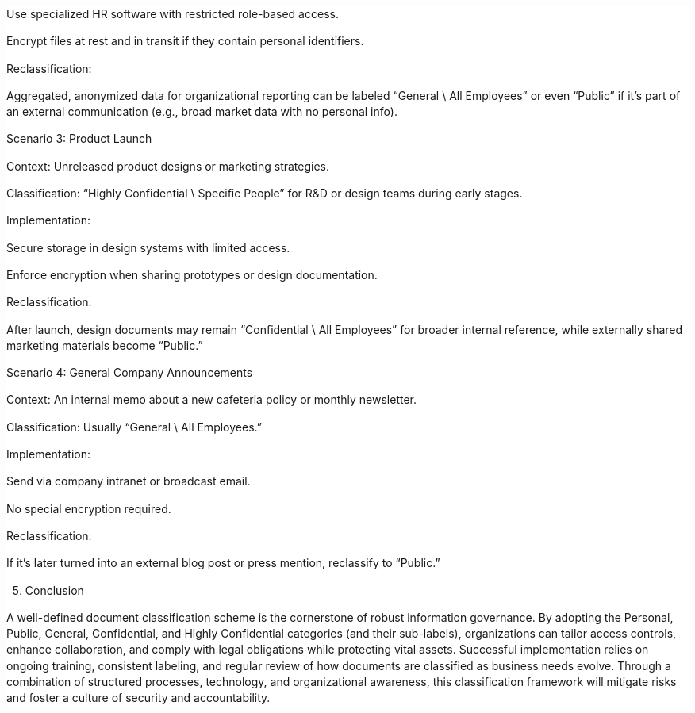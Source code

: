 Use specialized HR software with restricted role-based access. 

Encrypt files at rest and in transit if they contain personal identifiers. 

Reclassification:  

Aggregated, anonymized data for organizational reporting can be labeled “General \ All Employees” or even “Public” if it’s part of an external communication (e.g., broad market data with no personal info). 

Scenario 3: Product Launch 

Context: Unreleased product designs or marketing strategies. 

Classification: “Highly Confidential \ Specific People” for R&D or design teams during early stages. 

Implementation:  

Secure storage in design systems with limited access. 

Enforce encryption when sharing prototypes or design documentation. 

Reclassification:  

After launch, design documents may remain “Confidential \ All Employees” for broader internal reference, while externally shared marketing materials become “Public.” 

Scenario 4: General Company Announcements 

Context: An internal memo about a new cafeteria policy or monthly newsletter. 

Classification: Usually “General \ All Employees.” 

Implementation:  

Send via company intranet or broadcast email. 

No special encryption required. 

Reclassification:  

If it’s later turned into an external blog post or press mention, reclassify to “Public.” 

 

5. Conclusion 

A well-defined document classification scheme is the cornerstone of robust information governance. By adopting the Personal, Public, General, Confidential, and Highly Confidential categories (and their sub-labels), organizations can tailor access controls, enhance collaboration, and comply with legal obligations while protecting vital assets. Successful implementation relies on ongoing training, consistent labeling, and regular review of how documents are classified as business needs evolve. Through a combination of structured processes, technology, and organizational awareness, this classification framework will mitigate risks and foster a culture of security and accountability. 

 
